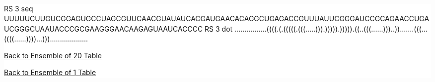 
<tr>
<td markdown="span">RS 3 seq </td>
<td markdown="span"> UUUUUCUUGUCGGAGUGCCUAGCGUUCAACGUAUAUCACGAUGAACACAGGCUGAGACCGUUUAUUCGGGAUCCGCAGAACCUGAUCGGGCUAAUACCCGCGAAGGGAACAAGAGUAAUCACCCC
</td>
</tr>


<tr>
<td markdown="span">RS 3 dot </td>
<td markdown="span"> ................((((.(.(((((.(((.....))).))))).))))).((..(((......)))..)).......(((...((((......))))...)))...................
</td>
</tr>

</tbody>
</table>


</div>


[Back to Ensemble of 20 Table](../../display_436)

[Back to Ensemble of 1 Table](../../display_1533)
